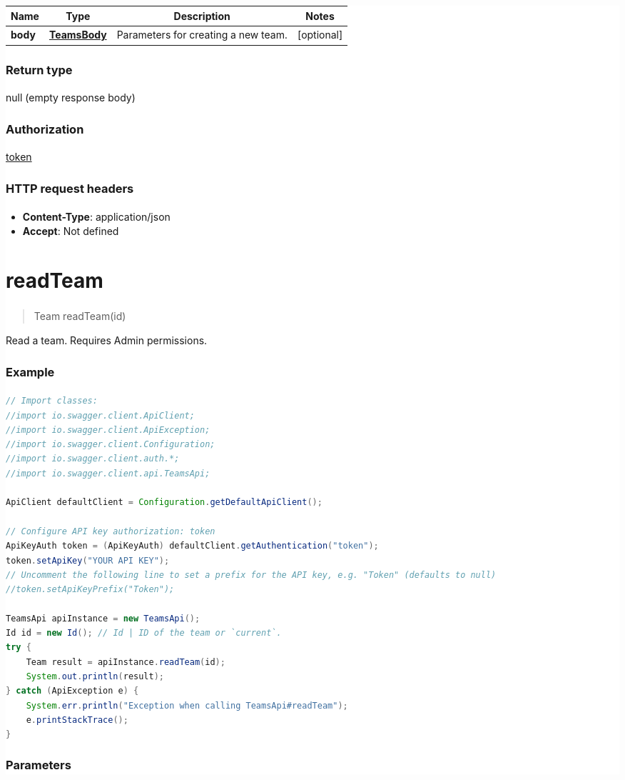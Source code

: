 Name | Type | Description  | Notes
------------- | ------------- | ------------- | -------------
 **body** | [**TeamsBody**](TeamsBody.md)| Parameters for creating a new team. | [optional]

### Return type

null (empty response body)

### Authorization

[token](../README.md#token)

### HTTP request headers

 - **Content-Type**: application/json
 - **Accept**: Not defined

<a name="readTeam"></a>
# **readTeam**
> Team readTeam(id)

Read a team. Requires Admin permissions.

### Example
```java
// Import classes:
//import io.swagger.client.ApiClient;
//import io.swagger.client.ApiException;
//import io.swagger.client.Configuration;
//import io.swagger.client.auth.*;
//import io.swagger.client.api.TeamsApi;

ApiClient defaultClient = Configuration.getDefaultApiClient();

// Configure API key authorization: token
ApiKeyAuth token = (ApiKeyAuth) defaultClient.getAuthentication("token");
token.setApiKey("YOUR API KEY");
// Uncomment the following line to set a prefix for the API key, e.g. "Token" (defaults to null)
//token.setApiKeyPrefix("Token");

TeamsApi apiInstance = new TeamsApi();
Id id = new Id(); // Id | ID of the team or `current`.
try {
    Team result = apiInstance.readTeam(id);
    System.out.println(result);
} catch (ApiException e) {
    System.err.println("Exception when calling TeamsApi#readTeam");
    e.printStackTrace();
}
```

### Parameters
